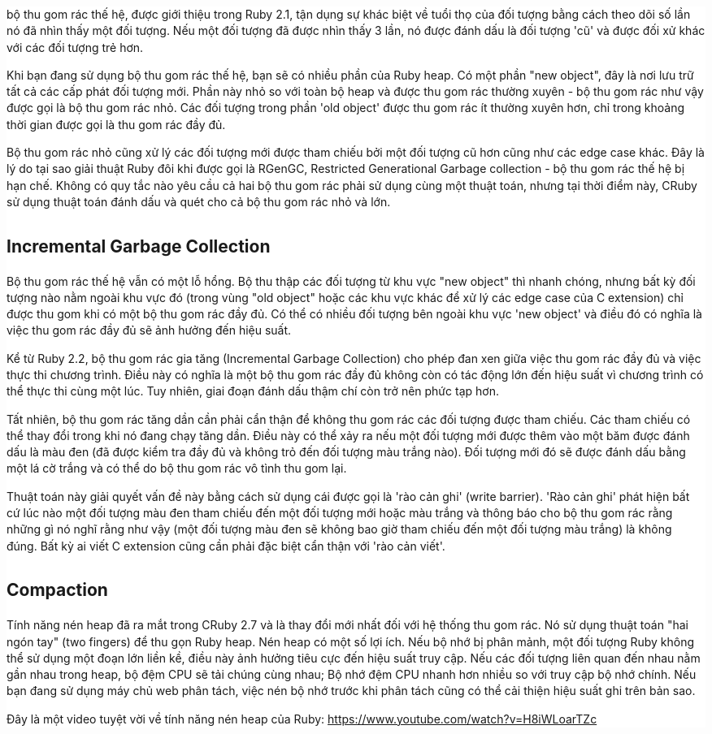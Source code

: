 bộ thu gom rác thế hệ, được giới thiệu trong Ruby 2.1, tận dụng sự khác biệt về tuổi thọ của đối tượng bằng cách theo dõi số lần nó đã nhìn thấy một đối tượng. Nếu một đối tượng đã được nhìn thấy 3 lần, nó được đánh dấu là đối tượng 'cũ' và được đối xử khác với các đối tượng trẻ hơn.

Khi bạn đang sử dụng bộ thu gom rác thế hệ, bạn sẽ có nhiều phần của Ruby heap. Có một phần "new object", đây là nơi lưu trữ tất cả các cấp phát đối tượng mới. Phần này nhỏ so với toàn bộ heap và được thu gom rác thường xuyên - bộ thu gom rác như vậy được gọi là bộ thu gom rác nhỏ. Các đối tượng trong phần 'old object' được thu gom rác ít thường xuyên hơn, chỉ trong khoảng thời gian được gọi là thu gom rác đầy đủ.

Bộ thu gom rác nhỏ cũng xử lý các đối tượng mới được tham chiếu bởi một đối tượng cũ hơn cũng như các edge case khác. Đây là lý do tại sao giải thuật Ruby đôi khi được gọi là RGenGC, Restricted Generational Garbage collection - bộ thu gom rác thế hệ bị hạn chế. Không có quy tắc nào yêu cầu cả hai bộ thu gom rác phải sử dụng cùng một thuật toán, nhưng tại thời điểm này, CRuby sử dụng thuật toán đánh dấu và quét cho cả bộ thu gom rác nhỏ và lớn.

## Incremental Garbage Collection

Bộ thu gom rác thế hệ vẫn có một lỗ hổng. Bộ thu thập các đối tượng từ khu vực "new object" thì nhanh chóng, nhưng bất kỳ đối tượng nào nằm ngoài khu vực đó (trong vùng "old object" hoặc các khu vực khác để xử lý các edge case của C extension) chỉ được thu gom khi có một bộ thu gom rác đầy đủ. Có thể có nhiều đối tượng bên ngoài khu vực 'new object' và điều đó có nghĩa là việc thu gom rác đầy đủ sẽ ảnh hưởng đến hiệu suất.

Kể từ Ruby 2.2, bộ thu gom rác gia tăng (Incremental Garbage Collection) cho phép đan xen giữa việc thu gom rác đầy đủ và việc thực thi chương trình. Điều này có nghĩa là một bộ thu gom rác đầy đủ không còn có tác động lớn đến hiệu suất vì chương trình có thể thực thi cùng một lúc. Tuy nhiên, giai đoạn đánh dấu thậm chí còn trở nên phức tạp hơn.

Tất nhiên, bộ thu gom rác tăng dần cần phải cẩn thận để không thu gom rác các đối tượng được tham chiếu. Các tham chiếu có thể thay đổi trong khi nó đang chạy tăng dần. Điều này có thể xảy ra nếu một đối tượng mới được thêm vào một băm được đánh dấu là màu đen (đã được kiểm tra đầy đủ và không trỏ đến đối tượng màu trắng nào). Đối tượng mới đó sẽ được đánh dấu bằng một lá cờ trắng và có thể do bộ thu gom rác vô tình thu gom lại.

Thuật toán này giải quyết vấn đề này bằng cách sử dụng cái được gọi là 'rào cản ghi' (write barrier). 'Rào cản ghi' phát hiện bất cứ lúc nào một đối tượng màu đen tham chiếu đến một đối tượng mới hoặc màu trắng và thông báo cho bộ thu gom rác rằng những gì nó nghĩ rằng như vậy (một đối tượng màu đen sẽ không bao giờ tham chiếu đến một đối tượng màu trắng) là không đúng. Bất kỳ ai viết C extension cũng cần phải đặc biệt cẩn thận với 'rào cản viết'.

## Compaction

Tính năng nén heap đã ra mắt trong CRuby 2.7 và là thay đổi mới nhất đối với hệ thống thu gom rác. Nó sử dụng thuật toán "hai ngón tay" (two fingers) để thu gọn Ruby heap. Nén heap có một số lợi ích. Nếu bộ nhớ bị phân mảnh, một đối tượng Ruby không thể sử dụng một đoạn lớn liền kề, điều này ảnh hưởng tiêu cực đến hiệu suất truy cập. Nếu các đối tượng liên quan đến nhau nằm gần nhau trong heap, bộ đệm CPU sẽ tải chúng cùng nhau; Bộ nhớ đệm CPU nhanh hơn nhiều so với truy cập bộ nhớ chính. Nếu bạn đang sử dụng máy chủ web phân tách, việc nén bộ nhớ trước khi phân tách cũng có thể cải thiện hiệu suất ghi trên bản sao.

Đây là một video tuyệt vời về tính năng nén heap của Ruby: https://www.youtube.com/watch?v=H8iWLoarTZc
